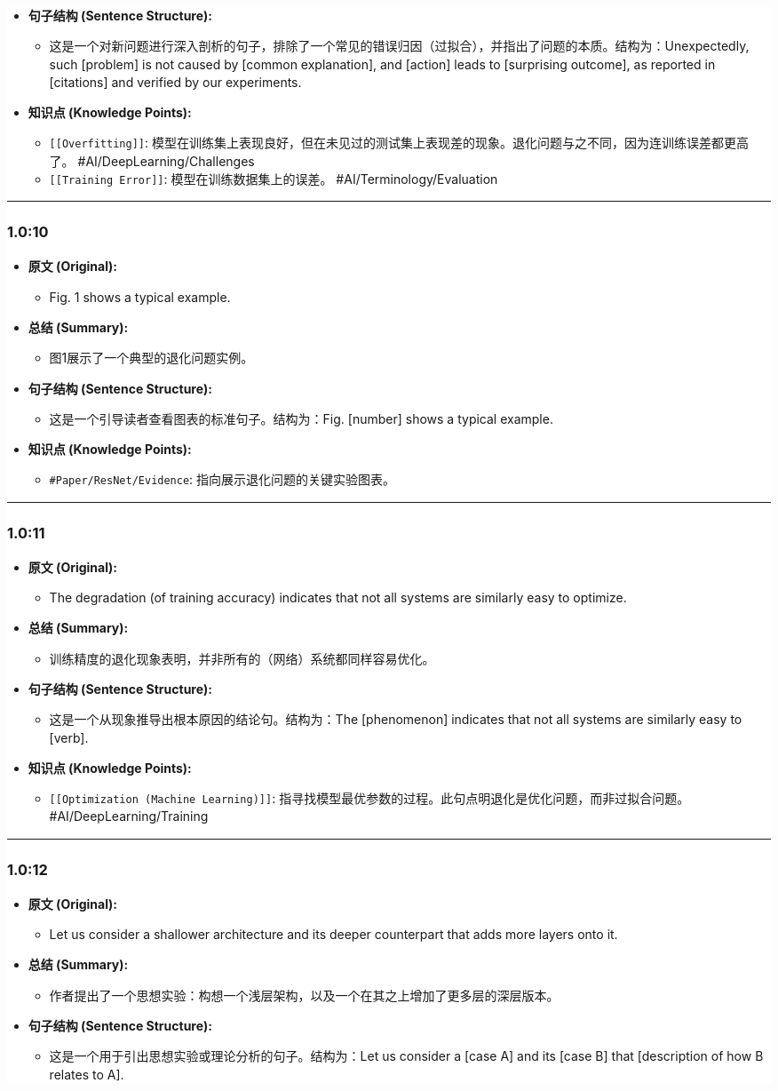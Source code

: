 *   **句子结构 (Sentence Structure):**
    *   这是一个对新问题进行深入剖析的句子，排除了一个常见的错误归因（过拟合），并指出了问题的本质。结构为：Unexpectedly, such [problem] is not caused by [common explanation], and [action] leads to [surprising outcome], as reported in [citations] and verified by our experiments.

*   **知识点 (Knowledge Points):**
    *   `[[Overfitting]]`: 模型在训练集上表现良好，但在未见过的测试集上表现差的现象。退化问题与之不同，因为连训练误差都更高了。 #AI/DeepLearning/Challenges
    *   `[[Training Error]]`: 模型在训练数据集上的误差。 #AI/Terminology/Evaluation

---
### **1.0:10**

*   **原文 (Original):**
    *   Fig. 1 shows a typical example.

*   **总结 (Summary):**
    *   图1展示了一个典型的退化问题实例。

*   **句子结构 (Sentence Structure):**
    *   这是一个引导读者查看图表的标准句子。结构为：Fig. [number] shows a typical example.

*   **知识点 (Knowledge Points):**
    *   `#Paper/ResNet/Evidence`: 指向展示退化问题的关键实验图表。

---
### **1.0:11**

*   **原文 (Original):**
    *   The degradation (of training accuracy) indicates that not all systems are similarly easy to optimize.

*   **总结 (Summary):**
    *   训练精度的退化现象表明，并非所有的（网络）系统都同样容易优化。

*   **句子结构 (Sentence Structure):**
    *   这是一个从现象推导出根本原因的结论句。结构为：The [phenomenon] indicates that not all systems are similarly easy to [verb].

*   **知识点 (Knowledge Points):**
    *   `[[Optimization (Machine Learning)]]`: 指寻找模型最优参数的过程。此句点明退化是优化问题，而非过拟合问题。 #AI/DeepLearning/Training

---
### **1.0:12**

*   **原文 (Original):**
    *   Let us consider a shallower architecture and its deeper counterpart that adds more layers onto it.

*   **总结 (Summary):**
    *   作者提出了一个思想实验：构想一个浅层架构，以及一个在其之上增加了更多层的深层版本。

*   **句子结构 (Sentence Structure):**
    *   这是一个用于引出思想实验或理论分析的句子。结构为：Let us consider a [case A] and its [case B] that [description of how B relates to A].
